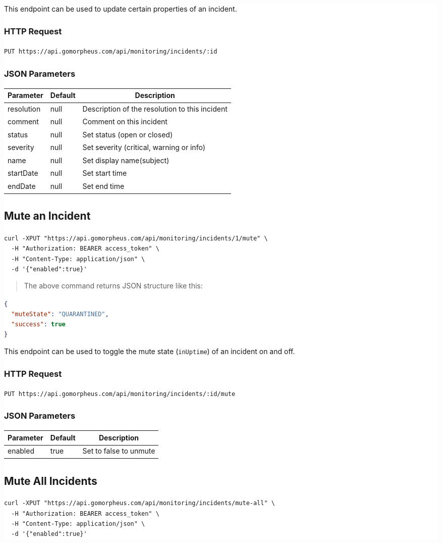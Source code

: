 This endpoint can be used to update certain properties of an incident.

### HTTP Request

`PUT https://api.gomorpheus.com/api/monitoring/incidents/:id`

### JSON Parameters

Parameter | Default | Description
--------- | ------- | -----------
resolution | null | Description of the resolution to this incident
comment | null | Comment on this incident
status | null | Set status (open or closed)
severity | null | Set severity (critical, warning or info)
name | null | Set display name(subject)
startDate | null | Set start time
endDate | null | Set end time


## Mute an Incident

```shell
curl -XPUT "https://api.gomorpheus.com/api/monitoring/incidents/1/mute" \
  -H "Authorization: BEARER access_token" \
  -H "Content-Type: application/json" \
  -d '{"enabled":true}'
```

> The above command returns JSON structure like this:

```json
{
  "muteState": "QUARANTINED",
  "success": true
}
```

This endpoint can be used to toggle the mute state (`inUptime`) of an incident on and off.

### HTTP Request

`PUT https://api.gomorpheus.com/api/monitoring/incidents/:id/mute`

### JSON Parameters

Parameter | Default | Description
--------- | ----------- | -----------
enabled | true | Set to false to unmute


## Mute All Incidents

```shell
curl -XPUT "https://api.gomorpheus.com/api/monitoring/incidents/mute-all" \
  -H "Authorization: BEARER access_token" \
  -H "Content-Type: application/json" \
  -d '{"enabled":true}'
```
